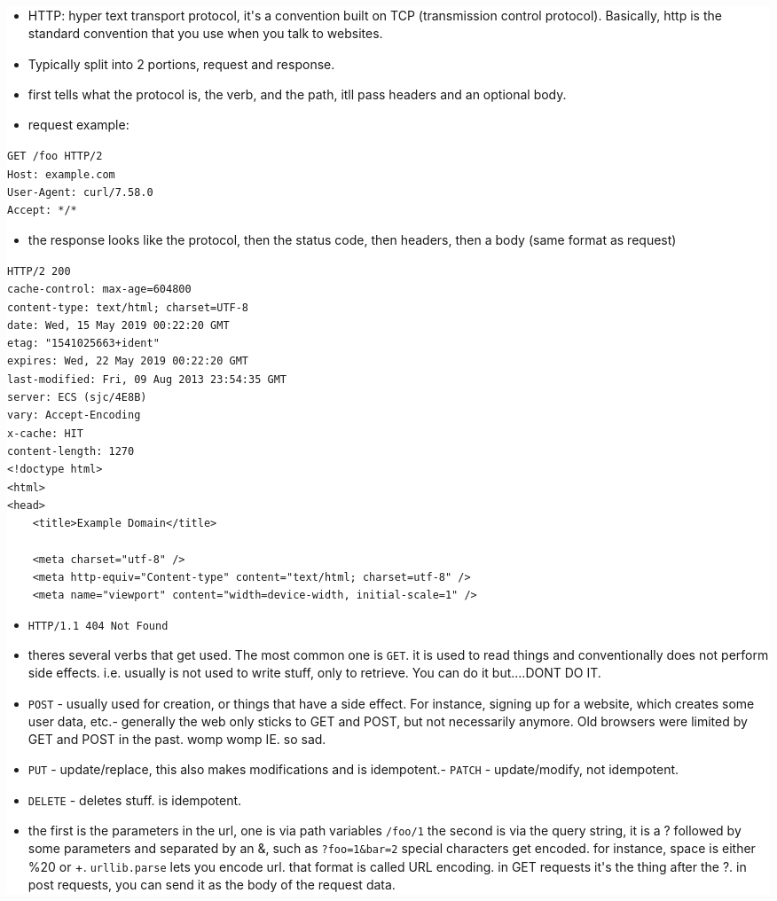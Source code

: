 - HTTP: hyper text transport protocol, it's a convention built on TCP (transmission control protocol).  Basically, http is the standard convention that you use when you talk to websites.  

- Typically split into 2 portions, request and response.
- first tells what the protocol is, the verb, and the path, itll pass headers and an optional body.
- request example:

```
GET /foo HTTP/2
Host: example.com
User-Agent: curl/7.58.0
Accept: */*
```
- the response looks like the protocol, then the status code, then headers, then a body (same format as request)

```
HTTP/2 200
cache-control: max-age=604800
content-type: text/html; charset=UTF-8
date: Wed, 15 May 2019 00:22:20 GMT
etag: "1541025663+ident"
expires: Wed, 22 May 2019 00:22:20 GMT
last-modified: Fri, 09 Aug 2013 23:54:35 GMT
server: ECS (sjc/4E8B)
vary: Accept-Encoding
x-cache: HIT
content-length: 1270
<!doctype html>
<html>
<head>
    <title>Example Domain</title>

    <meta charset="utf-8" />
    <meta http-equiv="Content-type" content="text/html; charset=utf-8" />
    <meta name="viewport" content="width=device-width, initial-scale=1" />
```

- `HTTP/1.1 404 Not Found`
- theres several verbs that get used.  The most common one is `GET`. it is used to read things and conventionally does not perform side effects.  i.e. usually is not used to write stuff, only to retrieve.  You can do it but....DONT DO IT.
- `POST` - usually used for creation, or things that have a side effect.  For instance, signing up for a website, which creates some user data, etc.- generally the web only sticks to GET and POST, but not necessarily anymore.  Old browsers were limited by GET and POST in the past.  womp womp IE.  so sad.
- `PUT` - update/replace, this also makes modifications and is idempotent.- `PATCH` - update/modify, not idempotent.
- `DELETE` - deletes stuff.  is idempotent.

- the first is the parameters in the url, one is via path variables `/foo/1` the second is via the query string, it is a ? followed by some parameters and separated by an &, such as `?foo=1&bar=2` special characters get encoded.  for instance, space is either %20 or +.  `urllib.parse` lets you encode url.  that format is called URL encoding.  in GET requests it's the thing after the ?.  in post requests, you can send it as the body of the request data.
